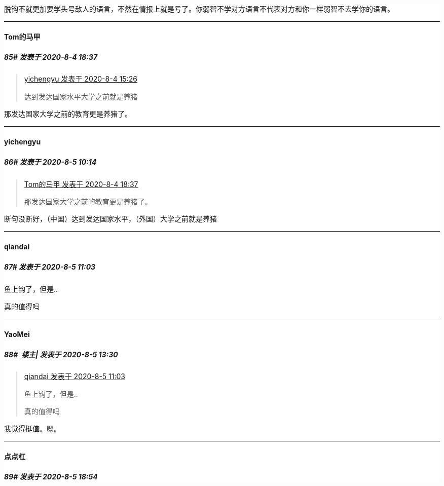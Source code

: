
脱钩不就更加要学头号敌人的语言，不然在情报上就是亏了。你弱智不学对方语言不代表对方和你一样弱智不去学你的语言。


-----

####  Tom的马甲  
##### 85#       发表于 2020-8-4 18:37


<blockquote><a href="httphttps://bbs.saraba1st.com/2b/forum.php?mod=redirect&amp;goto=findpost&amp;pid=48315214&amp;ptid=1952847" target="_blank">yichengyu 发表于 2020-8-4 15:26</a>

达到发达国家水平大学之前就是养猪</blockquote>
那发达国家大学之前的教育更是养猪了。


-----

####  yichengyu  
##### 86#       发表于 2020-8-5 10:14


<blockquote><a href="httphttps://bbs.saraba1st.com/2b/forum.php?mod=redirect&amp;goto=findpost&amp;pid=48317163&amp;ptid=1952847" target="_blank">Tom的马甲 发表于 2020-8-4 18:37</a>

那发达国家大学之前的教育更是养猪了。</blockquote>
断句没断好，（中国）达到发达国家水平，（外国）大学之前就是养猪


-----

####  qiandai  
##### 87#       发表于 2020-8-5 11:03


鱼上钩了，但是..

真的值得吗


-----

####  YaoMei  
##### 88#         楼主| 发表于 2020-8-5 13:30


<blockquote><a href="httphttps://bbs.saraba1st.com/2b/forum.php?mod=redirect&amp;goto=findpost&amp;pid=48323222&amp;ptid=1952847" target="_blank">qiandai 发表于 2020-8-5 11:03</a>

鱼上钩了，但是..

真的值得吗</blockquote>
我觉得挺值。嗯。


-----

####  点点杠  
##### 89#       发表于 2020-8-5 18:54
